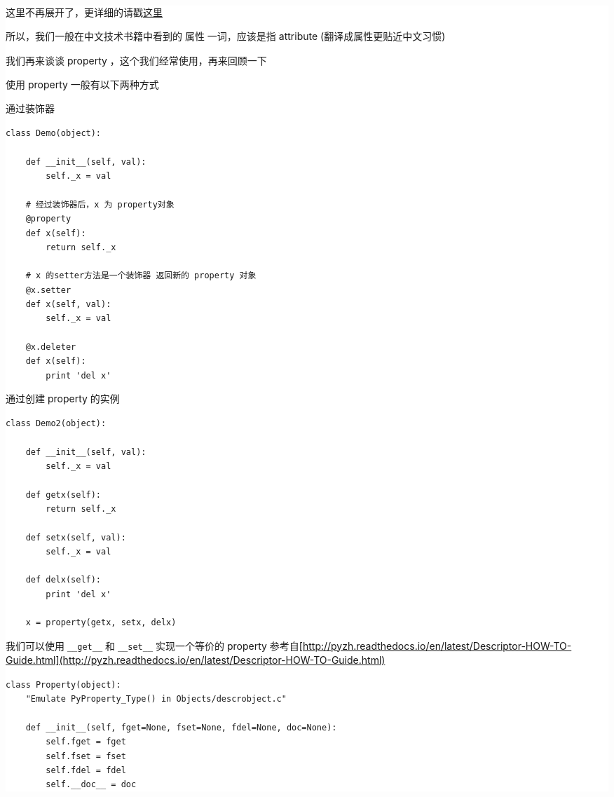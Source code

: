 这里不再展开了，更详细的请戳[这里](http://itmaybeahack.com/book/python-2.6/html/p03/p03c05_properties.html)

所以，我们一般在中文技术书籍中看到的 属性 一词，应该是指 attribute (翻译成属性更贴近中文习惯)

我们再来谈谈 property ，这个我们经常使用，再来回顾一下

使用 property 一般有以下两种方式

通过装饰器

	class Demo(object):

	    def __init__(self, val):
	        self._x = val

	    # 经过装饰器后，x 为 property对象
	    @property
	    def x(self):
	        return self._x

	    # x 的setter方法是一个装饰器 返回新的 property 对象
	    @x.setter
	    def x(self, val):
	        self._x = val

	    @x.deleter
	    def x(self):
	        print 'del x'

通过创建 property 的实例

	class Demo2(object):

	    def __init__(self, val):
	        self._x = val

	    def getx(self):
	        return self._x

	    def setx(self, val):
	        self._x = val

	    def delx(self):
	        print 'del x'

	    x = property(getx, setx, delx)

我们可以使用 `__get__` 和 `__set__` 实现一个等价的 property
参考自[http://pyzh.readthedocs.io/en/latest/Descriptor-HOW-TO-Guide.html](http://pyzh.readthedocs.io/en/latest/Descriptor-HOW-TO-Guide.html)

	class Property(object):
	    "Emulate PyProperty_Type() in Objects/descrobject.c"

	    def __init__(self, fget=None, fset=None, fdel=None, doc=None):
	        self.fget = fget
	        self.fset = fset
	        self.fdel = fdel
	        self.__doc__ = doc
